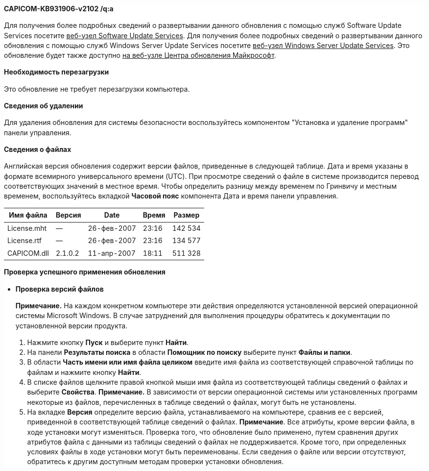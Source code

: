 **CAPICOM-KB931906-v2102 /q:a**

Для получения более подробных сведений о развертывании данного обновления с помощью служб Software Update Services посетите [веб-узел Software Update Services](http://go.microsoft.com/fwlink/?linkid=21125). Для получения более подробных сведений о развертывании данного обновления с помощью служб Windows Server Update Services посетите [веб-узел Windows Server Update Services](http://go.microsoft.com/fwlink/?linkid=50120). Это обновление будет также доступно [на веб-узле Центра обновления Майкрософт](http://update.microsoft.com/microsoftupdate).

**Необходимость перезагрузки**

Это обновление не требует перезагрузки компьютера.

**Сведения об удалении**

Для удаления обновления для системы безопасности воспользуйтесь компонентом "Установка и удаление программ" панели управления.

**Сведения о файлах**

Английская версия обновления содержит версии файлов, приведенные в следующей таблице. Дата и время указаны в формате всемирного универсального времени (UTC). При просмотре сведений о файле в системе производится перевод соответствующих значений в местное время. Чтобы определить разницу между временем по Гринвичу и местным временем, воспользуйтесь вкладкой **Часовой пояс** компонента Дата и время панели управления.

| Имя файла   | Версия  | Date        | Время | Размер  |
|-------------|---------|-------------|-------|---------|
| License.mht | —       | 26-фев-2007 | 23:16 | 142 534 |
| License.rtf | —       | 26-фев-2007 | 23:16 | 134 577 |
| CAPICOM.dll | 2.1.0.2 | 11-апр-2007 | 18:11 | 511 328 |

**Проверка успешного применения обновления**

-   **Проверка версий файлов**

    **Примечание.** На каждом конкретном компьютере эти действия определяются установленной версией операционной системы Microsoft Windows. В случае затруднений для выполнения процедуры обратитесь к документации по установленной версии продукта.

    1.  Нажмите кнопку **Пуск** и выберите пункт **Найти**.
    2.  На панели **Результаты поиска** в области **Помощник по поиску** выберите пункт **Файлы и папки**.
    3.  В области **Часть имени или имя файла целиком** введите имя файла из соответствующей справочной таблицы по файлам и нажмите кнопку **Найти**.
    4.  В списке файлов щелкните правой кнопкой мыши имя файла из соответствующей таблицы сведений о файлах и выберите **Свойства**.
        **Примечание.** В зависимости от версии операционной системы или установленных программ некоторые из файлов, перечисленных в таблице сведений о файлах, могут быть не установлены.
    5.  На вкладке **Версия** определите версию файла, устанавливаемого на компьютере, сравнив ее с версией, приведенной в соответствующей таблице сведений о файлах.
        **Примечание**. Все атрибуты, кроме версии файла, в ходе установки могут изменяться. Проверка того, что обновление было применено, путем сравнения других атрибутов файла с данными из таблицы сведений о файлах не поддерживается. Кроме того, при определенных условиях файлы в ходе установки могут быть переименованы. Если сведения о файле или версии отсутствуют, обратитесь к другим доступным методам проверки установки обновления.
